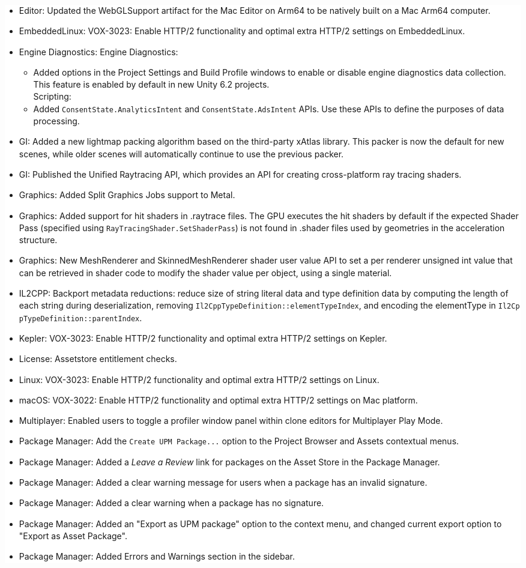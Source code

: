 - Editor: Updated the WebGLSupport artifact for the Mac Editor on Arm64 to be natively built on a Mac Arm64 computer.

- EmbeddedLinux: VOX-3023: Enable HTTP/2 functionality and optimal extra HTTP/2 settings on EmbeddedLinux.

- Engine Diagnostics: Engine Diagnostics:<br>
    - Added options in the Project Settings and Build Profile windows to enable or disable engine diagnostics data collection. This feature is enabled by default in new Unity 6.2 projects.<br>
    Scripting:<br>
    - Added `ConsentState.AnalyticsIntent` and `ConsentState.AdsIntent` APIs. Use these APIs to define the purposes of data processing.

- GI: Added a new lightmap packing algorithm based on the third-party xAtlas library. This packer is now the default for new scenes, while older scenes will automatically continue to use the previous packer.

- GI: Published the Unified Raytracing API, which provides an API for creating cross-platform ray tracing shaders.

- Graphics: Added Split Graphics Jobs support to Metal.

- Graphics: Added support for hit shaders in .raytrace files. The GPU executes the hit shaders by default if the expected Shader Pass \(specified using `RayTracingShader.SetShaderPass`\) is not found in .shader files used by geometries in the acceleration structure.

- Graphics: New MeshRenderer and SkinnedMeshRenderer shader user value API to set a per renderer unsigned int value that can be retrieved in shader code to modify the shader value per object, using a single material.

- IL2CPP: Backport metadata reductions: reduce size of string literal data and type definition data by computing the length of each string during deserialization, removing `Il2CppTypeDefinition::elementTypeIndex`, and encoding the elementType in `Il2CppTypeDefinition::parentIndex`.

- Kepler: VOX-3023: Enable HTTP/2 functionality and optimal extra HTTP/2 settings on Kepler.

- License: Assetstore entitlement checks.

- Linux: VOX-3023: Enable HTTP/2 functionality and optimal extra HTTP/2 settings on Linux.

- macOS: VOX-3022: Enable HTTP/2 functionality and optimal extra HTTP/2 settings on Mac platform.

- Multiplayer: Enabled users to toggle a profiler window panel within clone editors for Multiplayer Play Mode.

- Package Manager: Add the `Create UPM Package...` option to the Project Browser and Assets contextual menus.

- Package Manager: Added a *Leave a Review* link for packages on the Asset Store in the Package Manager.

- Package Manager: Added a clear warning message for users when a package has an invalid signature.

- Package Manager: Added a clear warning when a package has no signature.

- Package Manager: Added an "Export as UPM package" option to the context menu, and changed current export option to "Export as Asset Package".

- Package Manager: Added Errors and Warnings section in the sidebar.
